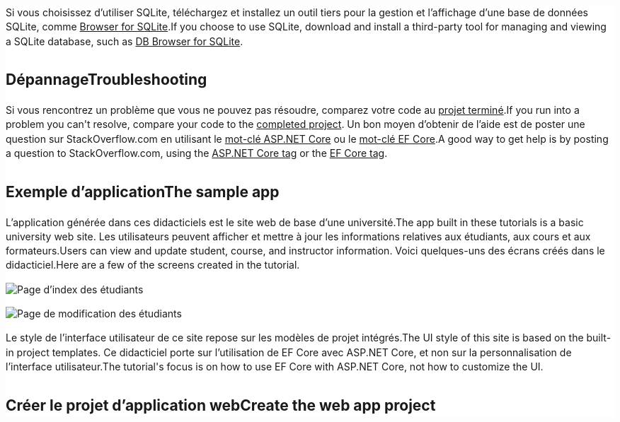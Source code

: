 <span data-ttu-id="6ff05-119">Si vous choisissez d’utiliser SQLite, téléchargez et installez un outil tiers pour la gestion et l’affichage d’une base de données SQLite, comme [Browser for SQLite](https://sqlitebrowser.org/).</span><span class="sxs-lookup"><span data-stu-id="6ff05-119">If you choose to use SQLite, download and install a third-party tool for managing and viewing a SQLite database, such as [DB Browser for SQLite](https://sqlitebrowser.org/).</span></span>

## <a name="troubleshooting"></a><span data-ttu-id="6ff05-120">Dépannage</span><span class="sxs-lookup"><span data-stu-id="6ff05-120">Troubleshooting</span></span>

<span data-ttu-id="6ff05-121">Si vous rencontrez un problème que vous ne pouvez pas résoudre, comparez votre code au [projet terminé](https://github.com/dotnet/AspNetCore.Docs/tree/master/aspnetcore/data/ef-rp/intro/samples).</span><span class="sxs-lookup"><span data-stu-id="6ff05-121">If you run into a problem you can't resolve, compare your code to the [completed project](https://github.com/dotnet/AspNetCore.Docs/tree/master/aspnetcore/data/ef-rp/intro/samples).</span></span> <span data-ttu-id="6ff05-122">Un bon moyen d’obtenir de l’aide est de poster une question sur StackOverflow.com en utilisant le [mot-clé ASP.NET Core](https://stackoverflow.com/questions/tagged/asp.net-core) ou le [mot-clé EF Core](https://stackoverflow.com/questions/tagged/entity-framework-core).</span><span class="sxs-lookup"><span data-stu-id="6ff05-122">A good way to get help is by posting a question to StackOverflow.com, using the [ASP.NET Core tag](https://stackoverflow.com/questions/tagged/asp.net-core) or the [EF Core tag](https://stackoverflow.com/questions/tagged/entity-framework-core).</span></span>

## <a name="the-sample-app"></a><span data-ttu-id="6ff05-123">Exemple d’application</span><span class="sxs-lookup"><span data-stu-id="6ff05-123">The sample app</span></span>

<span data-ttu-id="6ff05-124">L’application générée dans ces didacticiels est le site web de base d’une université.</span><span class="sxs-lookup"><span data-stu-id="6ff05-124">The app built in these tutorials is a basic university web site.</span></span> <span data-ttu-id="6ff05-125">Les utilisateurs peuvent afficher et mettre à jour les informations relatives aux étudiants, aux cours et aux formateurs.</span><span class="sxs-lookup"><span data-stu-id="6ff05-125">Users can view and update student, course, and instructor information.</span></span> <span data-ttu-id="6ff05-126">Voici quelques-uns des écrans créés dans le didacticiel.</span><span class="sxs-lookup"><span data-stu-id="6ff05-126">Here are a few of the screens created in the tutorial.</span></span>

![Page d’index des étudiants](intro/_static/students-index30.png)

![Page de modification des étudiants](intro/_static/student-edit30.png)

<span data-ttu-id="6ff05-129">Le style de l’interface utilisateur de ce site repose sur les modèles de projet intégrés.</span><span class="sxs-lookup"><span data-stu-id="6ff05-129">The UI style of this site is based on the built-in project templates.</span></span> <span data-ttu-id="6ff05-130">Ce didacticiel porte sur l’utilisation de EF Core avec ASP.NET Core, et non sur la personnalisation de l’interface utilisateur.</span><span class="sxs-lookup"><span data-stu-id="6ff05-130">The tutorial's focus is on how to use EF Core with ASP.NET Core, not how to customize the UI.</span></span>



## <a name="create-the-web-app-project"></a><span data-ttu-id="6ff05-131">Créer le projet d’application web</span><span class="sxs-lookup"><span data-stu-id="6ff05-131">Create the web app project</span></span>
